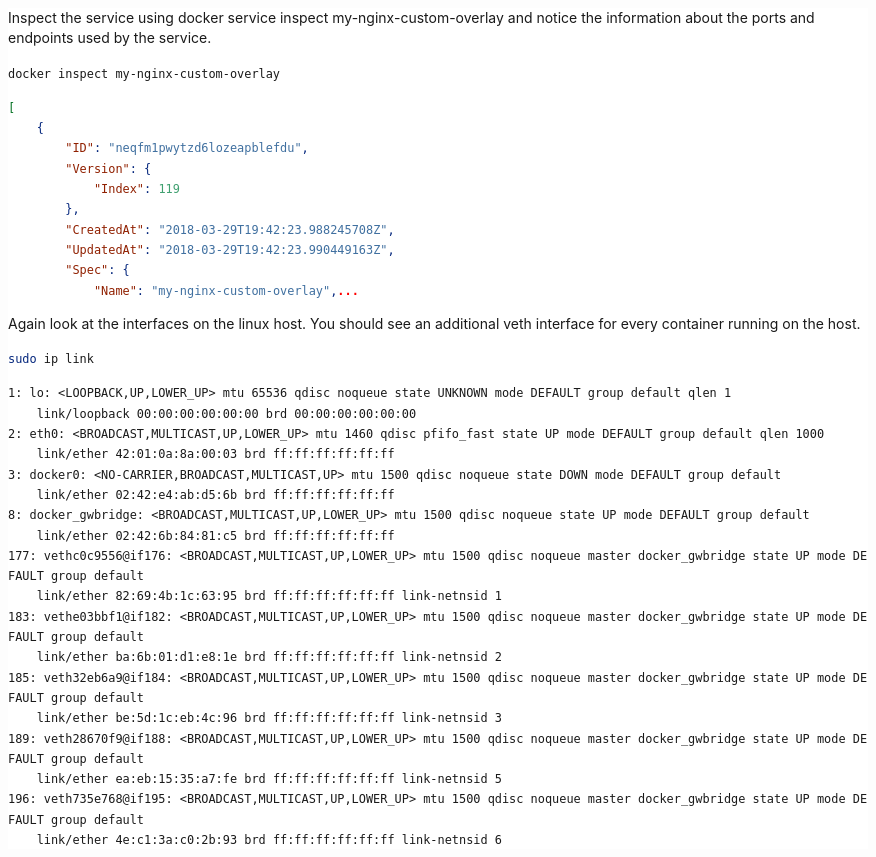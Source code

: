 Inspect the service using docker service inspect my-nginx-custom-overlay and notice the information about the ports and endpoints used by the service.

```bash
docker inspect my-nginx-custom-overlay
```

```json
[
    {
        "ID": "neqfm1pwytzd6lozeapblefdu",
        "Version": {
            "Index": 119
        },
        "CreatedAt": "2018-03-29T19:42:23.988245708Z",
        "UpdatedAt": "2018-03-29T19:42:23.990449163Z",
        "Spec": {
            "Name": "my-nginx-custom-overlay",...
```

Again look at the interfaces on the linux host. You should see an additional veth interface for every container running on the host.

```bash
sudo ip link
```

    1: lo: <LOOPBACK,UP,LOWER_UP> mtu 65536 qdisc noqueue state UNKNOWN mode DEFAULT group default qlen 1
        link/loopback 00:00:00:00:00:00 brd 00:00:00:00:00:00
    2: eth0: <BROADCAST,MULTICAST,UP,LOWER_UP> mtu 1460 qdisc pfifo_fast state UP mode DEFAULT group default qlen 1000
        link/ether 42:01:0a:8a:00:03 brd ff:ff:ff:ff:ff:ff
    3: docker0: <NO-CARRIER,BROADCAST,MULTICAST,UP> mtu 1500 qdisc noqueue state DOWN mode DEFAULT group default
        link/ether 02:42:e4:ab:d5:6b brd ff:ff:ff:ff:ff:ff
    8: docker_gwbridge: <BROADCAST,MULTICAST,UP,LOWER_UP> mtu 1500 qdisc noqueue state UP mode DEFAULT group default
        link/ether 02:42:6b:84:81:c5 brd ff:ff:ff:ff:ff:ff
    177: vethc0c9556@if176: <BROADCAST,MULTICAST,UP,LOWER_UP> mtu 1500 qdisc noqueue master docker_gwbridge state UP mode DEFAULT group default
        link/ether 82:69:4b:1c:63:95 brd ff:ff:ff:ff:ff:ff link-netnsid 1
    183: vethe03bbf1@if182: <BROADCAST,MULTICAST,UP,LOWER_UP> mtu 1500 qdisc noqueue master docker_gwbridge state UP mode DEFAULT group default
        link/ether ba:6b:01:d1:e8:1e brd ff:ff:ff:ff:ff:ff link-netnsid 2
    185: veth32eb6a9@if184: <BROADCAST,MULTICAST,UP,LOWER_UP> mtu 1500 qdisc noqueue master docker_gwbridge state UP mode DEFAULT group default
        link/ether be:5d:1c:eb:4c:96 brd ff:ff:ff:ff:ff:ff link-netnsid 3
    189: veth28670f9@if188: <BROADCAST,MULTICAST,UP,LOWER_UP> mtu 1500 qdisc noqueue master docker_gwbridge state UP mode DEFAULT group default
        link/ether ea:eb:15:35:a7:fe brd ff:ff:ff:ff:ff:ff link-netnsid 5
    196: veth735e768@if195: <BROADCAST,MULTICAST,UP,LOWER_UP> mtu 1500 qdisc noqueue master docker_gwbridge state UP mode DEFAULT group default
        link/ether 4e:c1:3a:c0:2b:93 brd ff:ff:ff:ff:ff:ff link-netnsid 6
